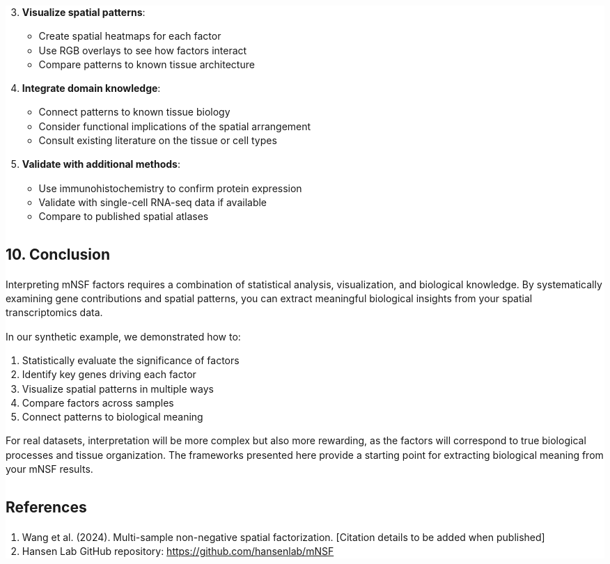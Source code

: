 3. **Visualize spatial patterns**:
   - Create spatial heatmaps for each factor
   - Use RGB overlays to see how factors interact
   - Compare patterns to known tissue architecture

4. **Integrate domain knowledge**:
   - Connect patterns to known tissue biology
   - Consider functional implications of the spatial arrangement
   - Consult existing literature on the tissue or cell types

5. **Validate with additional methods**:
   - Use immunohistochemistry to confirm protein expression
   - Validate with single-cell RNA-seq data if available
   - Compare to published spatial atlases

## 10. Conclusion

Interpreting mNSF factors requires a combination of statistical analysis, visualization, and biological knowledge. By systematically examining gene contributions and spatial patterns, you can extract meaningful biological insights from your spatial transcriptomics data.

In our synthetic example, we demonstrated how to:
1. Statistically evaluate the significance of factors
2. Identify key genes driving each factor
3. Visualize spatial patterns in multiple ways
4. Compare factors across samples
5. Connect patterns to biological meaning

For real datasets, interpretation will be more complex but also more rewarding, as the factors will correspond to true biological processes and tissue organization. The frameworks presented here provide a starting point for extracting biological meaning from your mNSF results.

## References

1. Wang et al. (2024). Multi-sample non-negative spatial factorization. [Citation details to be added when published]
2. Hansen Lab GitHub repository: https://github.com/hansenlab/mNSF
